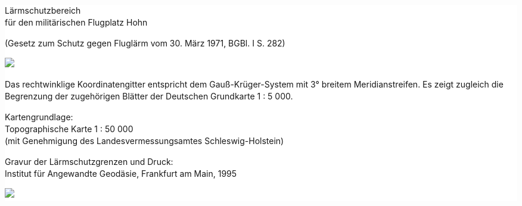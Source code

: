 Lärmschutzbereich  
für den militärischen Flugplatz Hohn  
  

(Gesetz zum Schutz gegen Fluglärm vom 30. März 1971, BGBl. I S. 282)

![](https://www.gesetze-im-internet.de/normengrafiken/bgbl1_1996/j0042_0010.jpg)

Das rechtwinklige Koordinatengitter entspricht dem Gauß-Krüger-System mit 3° breitem Meridianstreifen. Es zeigt zugleich die Begrenzung der zugehörigen Blätter der Deutschen Grundkarte 1 : 5 000.

Kartengrundlage:  
Topographische Karte 1 : 50 000  
(mit Genehmigung des Landesvermessungsamtes Schleswig-Holstein)

Gravur der Lärmschutzgrenzen und Druck:  
Institut für Angewandte Geodäsie, Frankfurt am Main, 1995

  
  
![](https://www.gesetze-im-internet.de/normengrafiken/bgbl1_1996/j0043_0010.jpg)
